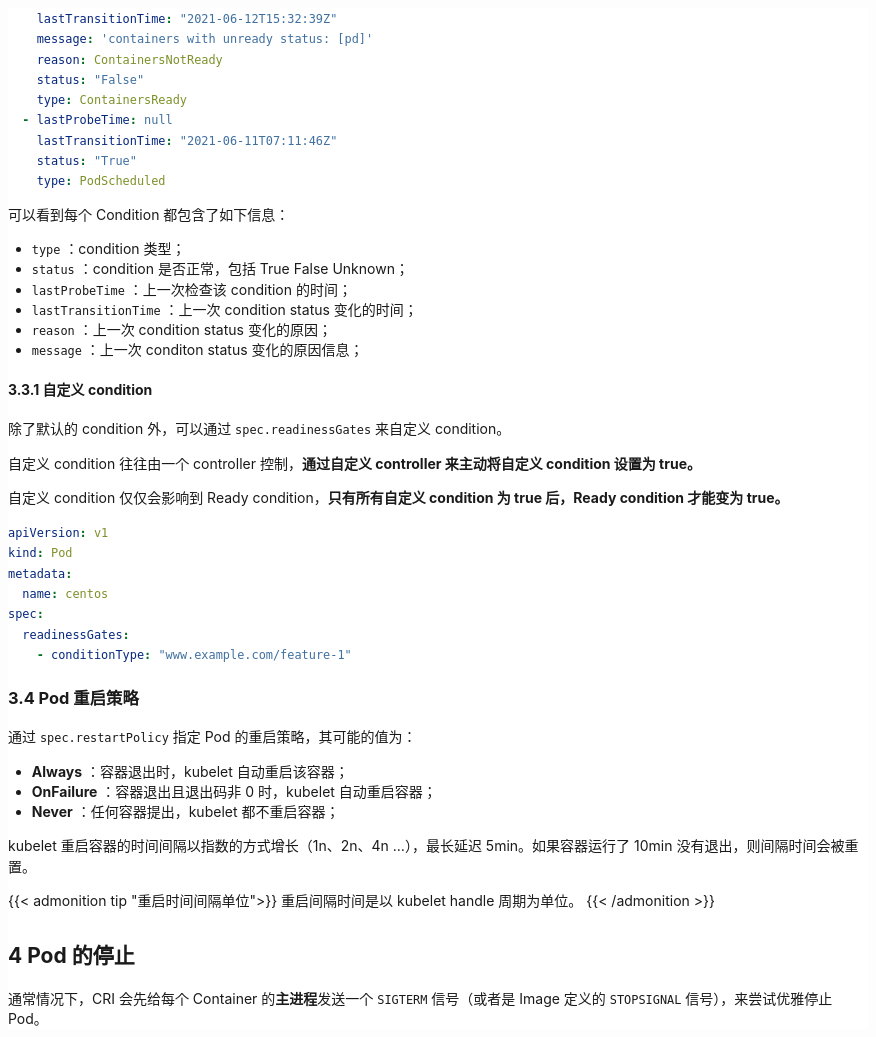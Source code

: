 ```yaml
    lastTransitionTime: "2021-06-12T15:32:39Z"
    message: 'containers with unready status: [pd]'
    reason: ContainersNotReady
    status: "False"
    type: ContainersReady
  - lastProbeTime: null
    lastTransitionTime: "2021-06-11T07:11:46Z"
    status: "True"
    type: PodScheduled
```

可以看到每个 Condition 都包含了如下信息：
* `type` ：condition 类型；
* `status` ：condition 是否正常，包括 True False Unknown；
* `lastProbeTime` ：上一次检查该 condition 的时间；
* `lastTransitionTime` ：上一次 condition status 变化的时间；
* `reason` ：上一次 condition status 变化的原因；
* `message` ：上一次 conditon status 变化的原因信息；

#### 3.3.1 自定义 condition

除了默认的 condition 外，可以通过 `spec.readinessGates` 来自定义 condition。

自定义 condition 往往由一个 controller 控制，**通过自定义 controller 来主动将自定义 condition 设置为 true。**

自定义 condition 仅仅会影响到 Ready condition，**只有所有自定义 condition 为 true 后，Ready condition 才能变为 true。**

```yaml
apiVersion: v1
kind: Pod
metadata:
  name: centos
spec:
  readinessGates:
    - conditionType: "www.example.com/feature-1"
```

### 3.4 Pod 重启策略

通过 `spec.restartPolicy` 指定 Pod 的重启策略，其可能的值为：

* **Always** ：容器退出时，kubelet 自动重启该容器；
* **OnFailure** ：容器退出且退出码非 0 时，kubelet 自动重启容器；
* **Never** ：任何容器提出，kubelet 都不重启容器；

kubelet 重启容器的时间间隔以指数的方式增长（1n、2n、4n …），最长延迟 5min。如果容器运行了 10min 没有退出，则间隔时间会被重置。

{{< admonition tip "重启时间间隔单位">}}
重启间隔时间是以 kubelet handle 周期为单位。
{{< /admonition >}}

## 4 Pod 的停止

通常情况下，CRI 会先给每个 Container 的**主进程**发送一个 `SIGTERM` 信号（或者是 Image 定义的 `STOPSIGNAL` 信号），来尝试优雅停止 Pod。
